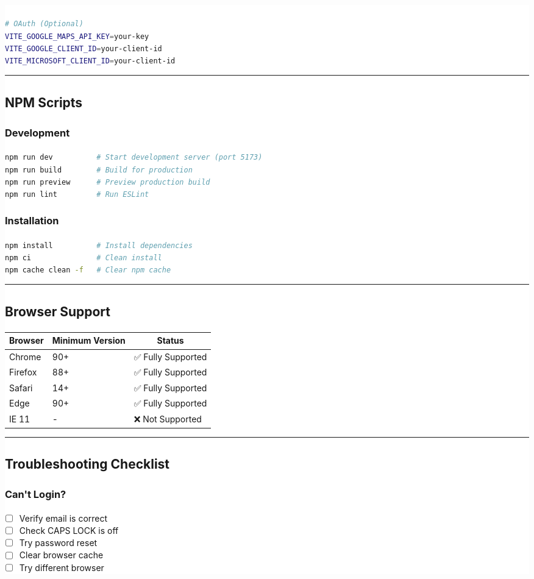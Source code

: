 ```bash

# OAuth (Optional)
VITE_GOOGLE_MAPS_API_KEY=your-key
VITE_GOOGLE_CLIENT_ID=your-client-id
VITE_MICROSOFT_CLIENT_ID=your-client-id
```

---

## NPM Scripts

### Development
```bash
npm run dev          # Start development server (port 5173)
npm run build        # Build for production
npm run preview      # Preview production build
npm run lint         # Run ESLint
```

### Installation
```bash
npm install          # Install dependencies
npm ci               # Clean install
npm cache clean -f   # Clear npm cache
```

---

## Browser Support

| Browser | Minimum Version | Status |
|---------|----------------|--------|
| Chrome | 90+ | ✅ Fully Supported |
| Firefox | 88+ | ✅ Fully Supported |
| Safari | 14+ | ✅ Fully Supported |
| Edge | 90+ | ✅ Fully Supported |
| IE 11 | - | ❌ Not Supported |

---

## Troubleshooting Checklist

### Can't Login?
- [ ] Verify email is correct
- [ ] Check CAPS LOCK is off
- [ ] Try password reset
- [ ] Clear browser cache
- [ ] Try different browser
